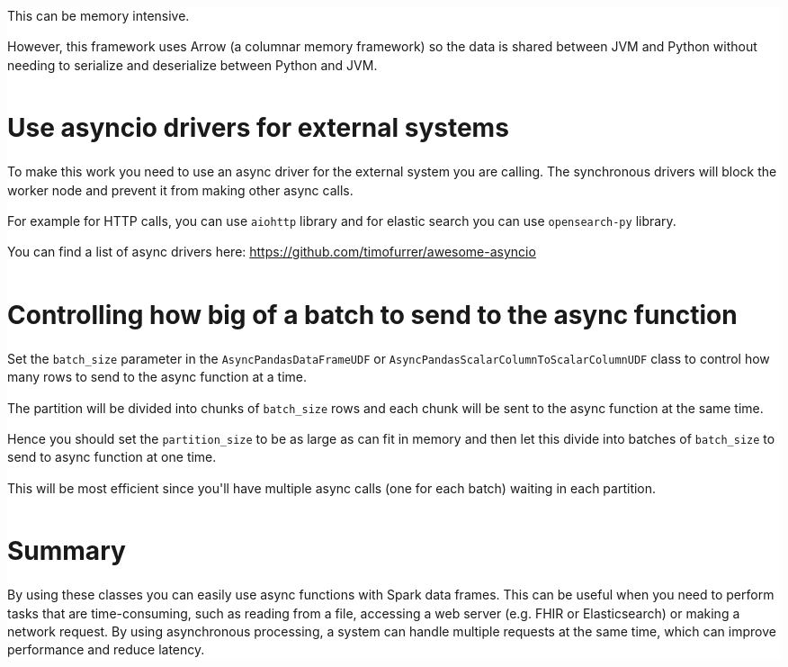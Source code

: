 This can be memory intensive. 

However, this framework uses Arrow (a columnar memory framework) so the data is shared between JVM and Python without needing to serialize and deserialize between Python and JVM.

# Use asyncio drivers for external systems
To make this work you need to use an async driver for the external system you are calling.  The synchronous drivers will block the worker node and prevent it from making other async calls.

For example for HTTP calls, you can use `aiohttp` library and for elastic search you can use `opensearch-py` library.

You can find a list of async drivers here: https://github.com/timofurrer/awesome-asyncio

# Controlling how big of a batch to send to the async function
Set the `batch_size` parameter in the `AsyncPandasDataFrameUDF` or `AsyncPandasScalarColumnToScalarColumnUDF` class to control how many rows to send to the async function at a time.  

The partition will be divided into chunks of `batch_size` rows and each chunk will be sent to the async function at the same time.

Hence you should set the `partition_size` to be as large as can fit in memory and then let this divide into batches of `batch_size` to send to async function at one time.

This will be most efficient since you'll have multiple async calls (one for each batch) waiting in each partition.


# Summary
By using these classes you can easily use async functions with Spark data frames. This can be useful when you need to perform tasks that are time-consuming, such as reading from a file, accessing a web server (e.g. FHIR or Elasticsearch) or making a network request. By using asynchronous processing, a system can handle multiple requests at the same time, which can improve performance and reduce latency.
